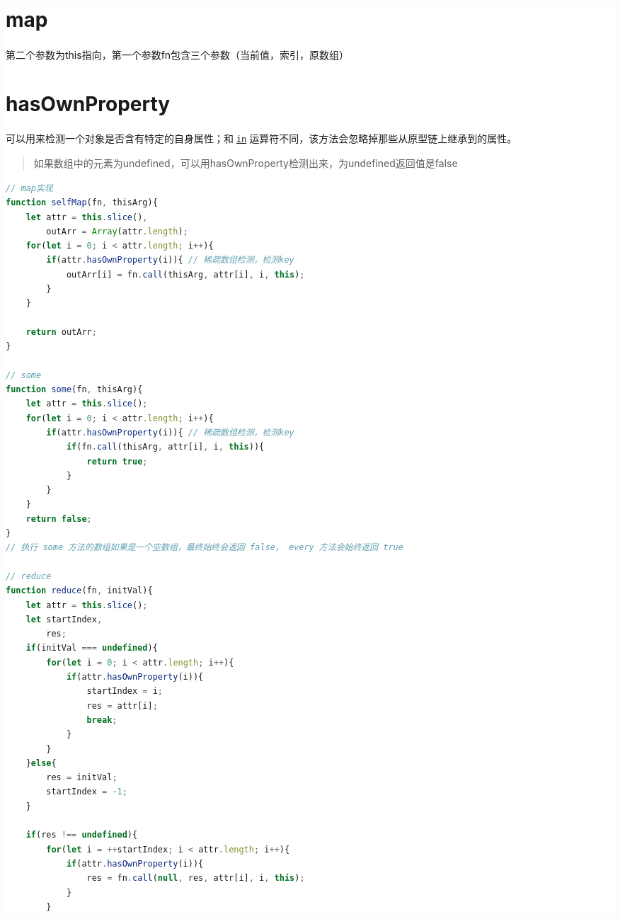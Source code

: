 # map

第二个参数为this指向，第一个参数fn包含三个参数（当前值，索引，原数组）

# hasOwnProperty

可以用来检测一个对象是否含有特定的自身属性；和 [`in`](https://developer.mozilla.org/zh-CN/docs/Web/JavaScript/Reference/Operators/in) 运算符不同，该方法会忽略掉那些从原型链上继承到的属性。

> 如果数组中的元素为undefined，可以用hasOwnProperty检测出来，为undefined返回值是false

```js
// map实现
function selfMap(fn, thisArg){
    let attr = this.slice(),
        outArr = Array(attr.length);
    for(let i = 0; i < attr.length; i++){
        if(attr.hasOwnProperty(i)){ // 稀疏数组检测，检测key
            outArr[i] = fn.call(thisArg, attr[i], i, this);
        }
    }
    
    return outArr;
}

// some
function some(fn, thisArg){
    let attr = this.slice();
    for(let i = 0; i < attr.length; i++){
        if(attr.hasOwnProperty(i)){ // 稀疏数组检测，检测key
            if(fn.call(thisArg, attr[i], i, this)){
                return true;
            }
        }
    }
    return false;
}
// 执行 some 方法的数组如果是一个空数组，最终始终会返回 false， every 方法会始终返回 true

// reduce
function reduce(fn, initVal){
    let attr = this.slice();
    let startIndex,
        res;
    if(initVal === undefined){
        for(let i = 0; i < attr.length; i++){
            if(attr.hasOwnProperty(i)){
				startIndex = i;
                res = attr[i];
                break;
            }
        }
    }else{
        res = initVal;
        startIndex = -1;
    }
    
    if(res !== undefined){
		for(let i = ++startIndex; i < attr.length; i++){
            if(attr.hasOwnProperty(i)){
				res = fn.call(null, res, attr[i], i, this);
            }
        }
```